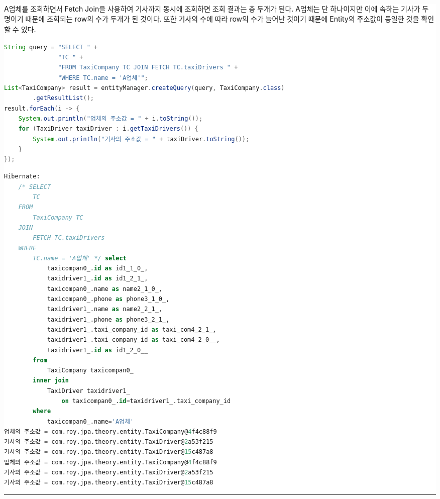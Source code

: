 A업체를 조회하면서 Fetch Join을 사용하여 기사까지 동시에 조회하면 조회 결과는 총 두개가 된다.
A업체는 단 하나이지만 이에 속하는 기사가 두 명이기 때문에 조회되는 row의 수가 두개가 된 것이다.
또한 기사의 수에 따라 row의 수가 늘어난 것이기 때문에 Entity의 주소값이 동일한 것을 확인할 수 있다.

```java
String query = "SELECT " +
               "TC " +
               "FROM TaxiCompany TC JOIN FETCH TC.taxiDrivers " +
               "WHERE TC.name = 'A업체'";
List<TaxiCompany> result = entityManager.createQuery(query, TaxiCompany.class)
        .getResultList();
result.forEach(i -> {
    System.out.println("업체의 주소값 = " + i.toString());
    for (TaxiDriver taxiDriver : i.getTaxiDrivers()) {
        System.out.println("기사의 주소값 = " + taxiDriver.toString());
    }
});
```

```sql
Hibernate: 
    /* SELECT
        TC 
    FROM
        TaxiCompany TC 
    JOIN
        FETCH TC.taxiDrivers 
    WHERE
        TC.name = 'A업체' */ select
            taxicompan0_.id as id1_1_0_,
            taxidriver1_.id as id1_2_1_,
            taxicompan0_.name as name2_1_0_,
            taxicompan0_.phone as phone3_1_0_,
            taxidriver1_.name as name2_2_1_,
            taxidriver1_.phone as phone3_2_1_,
            taxidriver1_.taxi_company_id as taxi_com4_2_1_,
            taxidriver1_.taxi_company_id as taxi_com4_2_0__,
            taxidriver1_.id as id1_2_0__ 
        from
            TaxiCompany taxicompan0_ 
        inner join
            TaxiDriver taxidriver1_ 
                on taxicompan0_.id=taxidriver1_.taxi_company_id 
        where
            taxicompan0_.name='A업체'
업체의 주소값 = com.roy.jpa.theory.entity.TaxiCompany@4f4c88f9
기사의 주소값 = com.roy.jpa.theory.entity.TaxiDriver@2a53f215
기사의 주소값 = com.roy.jpa.theory.entity.TaxiDriver@15c487a8
업체의 주소값 = com.roy.jpa.theory.entity.TaxiCompany@4f4c88f9
기사의 주소값 = com.roy.jpa.theory.entity.TaxiDriver@2a53f215
기사의 주소값 = com.roy.jpa.theory.entity.TaxiDriver@15c487a8
```

---